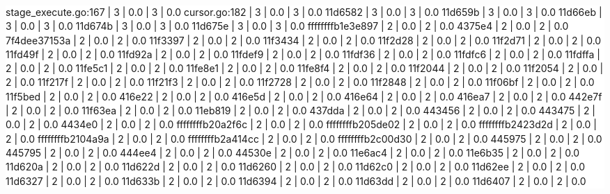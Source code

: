 stage_execute.go:167                             |      3 |   0.0 |   3 |   0.0
cursor.go:182                                    |      3 |   0.0 |   3 |   0.0
11d6582                                          |      3 |   0.0 |   3 |   0.0
11d659b                                          |      3 |   0.0 |   3 |   0.0
11d66eb                                          |      3 |   0.0 |   3 |   0.0
11d674b                                          |      3 |   0.0 |   3 |   0.0
11d675e                                          |      3 |   0.0 |   3 |   0.0
ffffffffb1e3e897                                 |      2 |   0.0 |   2 |   0.0
4375e4                                           |      2 |   0.0 |   2 |   0.0
7f4dee37153a                                     |      2 |   0.0 |   2 |   0.0
11f3397                                          |      2 |   0.0 |   2 |   0.0
11f3434                                          |      2 |   0.0 |   2 |   0.0
11f2d28                                          |      2 |   0.0 |   2 |   0.0
11f2d71                                          |      2 |   0.0 |   2 |   0.0
11fd49f                                          |      2 |   0.0 |   2 |   0.0
11fd92a                                          |      2 |   0.0 |   2 |   0.0
11fdef9                                          |      2 |   0.0 |   2 |   0.0
11fdf36                                          |      2 |   0.0 |   2 |   0.0
11fdfc6                                          |      2 |   0.0 |   2 |   0.0
11fdffa                                          |      2 |   0.0 |   2 |   0.0
11fe5c1                                          |      2 |   0.0 |   2 |   0.0
11fe8e1                                          |      2 |   0.0 |   2 |   0.0
11fe8f4                                          |      2 |   0.0 |   2 |   0.0
11f2044                                          |      2 |   0.0 |   2 |   0.0
11f2054                                          |      2 |   0.0 |   2 |   0.0
11f217f                                          |      2 |   0.0 |   2 |   0.0
11f21f3                                          |      2 |   0.0 |   2 |   0.0
11f2728                                          |      2 |   0.0 |   2 |   0.0
11f2848                                          |      2 |   0.0 |   2 |   0.0
11f06bf                                          |      2 |   0.0 |   2 |   0.0
11f5bed                                          |      2 |   0.0 |   2 |   0.0
416e22                                           |      2 |   0.0 |   2 |   0.0
416e5d                                           |      2 |   0.0 |   2 |   0.0
416e64                                           |      2 |   0.0 |   2 |   0.0
416ea7                                           |      2 |   0.0 |   2 |   0.0
442e7f                                           |      2 |   0.0 |   2 |   0.0
11f63ea                                          |      2 |   0.0 |   2 |   0.0
11eb819                                          |      2 |   0.0 |   2 |   0.0
437dda                                           |      2 |   0.0 |   2 |   0.0
443456                                           |      2 |   0.0 |   2 |   0.0
443475                                           |      2 |   0.0 |   2 |   0.0
4434e0                                           |      2 |   0.0 |   2 |   0.0
ffffffffb20a2f6c                                 |      2 |   0.0 |   2 |   0.0
ffffffffb205de02                                 |      2 |   0.0 |   2 |   0.0
ffffffffb2423d2d                                 |      2 |   0.0 |   2 |   0.0
ffffffffb2104a9a                                 |      2 |   0.0 |   2 |   0.0
ffffffffb2a414cc                                 |      2 |   0.0 |   2 |   0.0
ffffffffb2c00d30                                 |      2 |   0.0 |   2 |   0.0
445975                                           |      2 |   0.0 |   2 |   0.0
445795                                           |      2 |   0.0 |   2 |   0.0
444ee4                                           |      2 |   0.0 |   2 |   0.0
44530e                                           |      2 |   0.0 |   2 |   0.0
11e6ac4                                          |      2 |   0.0 |   2 |   0.0
11e6b35                                          |      2 |   0.0 |   2 |   0.0
11d620a                                          |      2 |   0.0 |   2 |   0.0
11d622d                                          |      2 |   0.0 |   2 |   0.0
11d6260                                          |      2 |   0.0 |   2 |   0.0
11d62c0                                          |      2 |   0.0 |   2 |   0.0
11d62ee                                          |      2 |   0.0 |   2 |   0.0
11d6327                                          |      2 |   0.0 |   2 |   0.0
11d633b                                          |      2 |   0.0 |   2 |   0.0
11d6394                                          |      2 |   0.0 |   2 |   0.0
11d63dd                                          |      2 |   0.0 |   2 |   0.0
11d6407                                          |      2 |   0.0 |   2 |   0.0